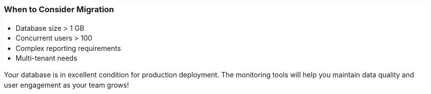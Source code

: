 ### **When to Consider Migration**
- Database size > 1 GB
- Concurrent users > 100
- Complex reporting requirements
- Multi-tenant needs

Your database is in excellent condition for production deployment. The monitoring tools will help you maintain data quality and user engagement as your team grows! 